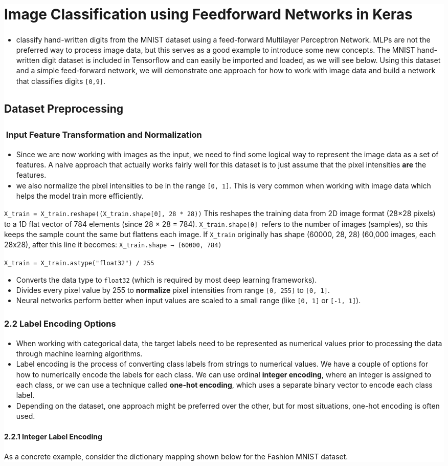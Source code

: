 
#  Image Classification using Feedforward Networks in Keras


- classify hand-written digits from the MNIST dataset using a feed-forward Multilayer Perceptron Network. MLPs are not the preferred way to process image data, but this serves as a good example to introduce some new concepts. The MNIST hand-written digit dataset is included in Tensorflow and can easily be imported and loaded, as we will see below. Using this dataset and a simple feed-forward network, we will demonstrate one approach for how to work with image data and build a network that classifies digits `[0,9]`.

## Dataset Preprocessing

###  Input Feature Transformation and Normalization

- Since we are now working with images as the input, we need to find some logical way to represent the image data as a set of features. A naive approach that actually works fairly well for this dataset is to just assume that the pixel intensities **are** the features.
- we also normalize the pixel intensities to be in the range `[0, 1]`. This is very common when working with image data which helps the model train more efficiently.

`X_train = X_train.reshape((X_train.shape[0], 28 * 28))`
This reshapes the training data from 2D image format (28×28 pixels) to a 1D flat vector of 784 elements (since 28 × 28 = 784).
`X_train.shape[0] `refers to the number of images (samples), so this keeps the sample count the same but flattens each image.
If `X_train` originally has shape (60000, 28, 28) (60,000 images, each 28x28), after this line it becomes:
`X_train.shape → (60000, 784)`

`X_train = X_train.astype("float32") / 255`
- Converts the data type to `float32` (which is required by most deep learning frameworks).
- Divides every pixel value by 255 to **normalize** pixel intensities from range `[0, 255]` to `[0, 1]`.
- Neural networks perform better when input values are scaled to a small range (like `[0, 1]` or `[-1, 1]`).

### 2.2 Label Encoding Options

- When working with categorical data, the target labels need to be represented as numerical values prior to processing the data through machine learning algorithms.
- Label encoding is the process of converting class labels from strings to numerical values. We have a couple of options for how to numerically encode the labels for each class. We can use ordinal **integer encoding**, where an integer is assigned to each class, or we can use a technique called **one-hot encoding**, which uses a separate binary vector to encode each class label. 
- Depending on the dataset, one approach might be preferred over the other, but for most situations, one-hot encoding is often used.

#### 2.2.1 Integer Label Encoding

As a concrete example, consider the dictionary mapping shown below for the Fashion MNIST dataset.
